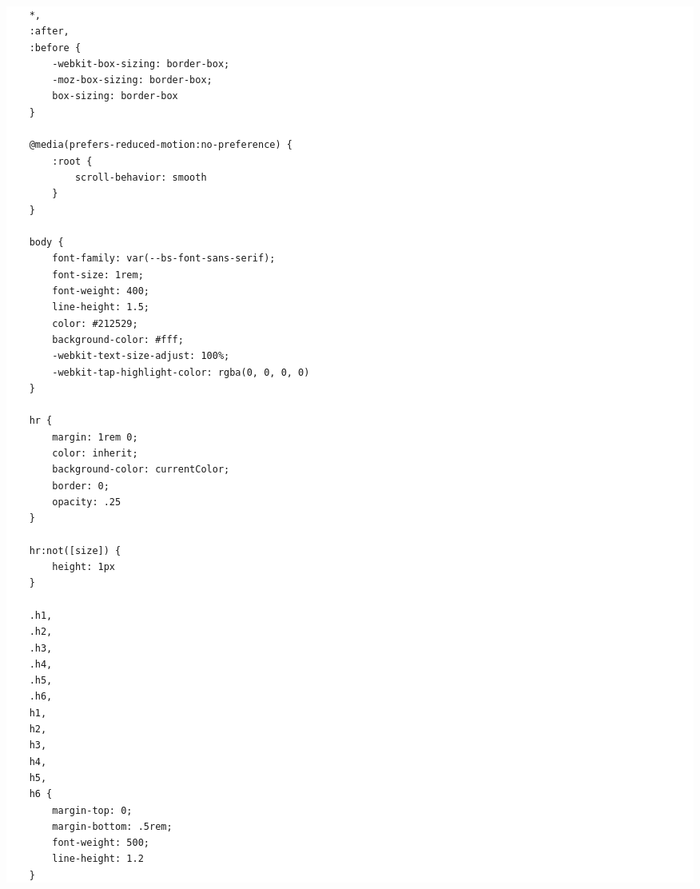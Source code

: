         *,
        :after,
        :before {
            -webkit-box-sizing: border-box;
            -moz-box-sizing: border-box;
            box-sizing: border-box
        }

        @media(prefers-reduced-motion:no-preference) {
            :root {
                scroll-behavior: smooth
            }
        }

        body {
            font-family: var(--bs-font-sans-serif);
            font-size: 1rem;
            font-weight: 400;
            line-height: 1.5;
            color: #212529;
            background-color: #fff;
            -webkit-text-size-adjust: 100%;
            -webkit-tap-highlight-color: rgba(0, 0, 0, 0)
        }

        hr {
            margin: 1rem 0;
            color: inherit;
            background-color: currentColor;
            border: 0;
            opacity: .25
        }

        hr:not([size]) {
            height: 1px
        }

        .h1,
        .h2,
        .h3,
        .h4,
        .h5,
        .h6,
        h1,
        h2,
        h3,
        h4,
        h5,
        h6 {
            margin-top: 0;
            margin-bottom: .5rem;
            font-weight: 500;
            line-height: 1.2
        }
